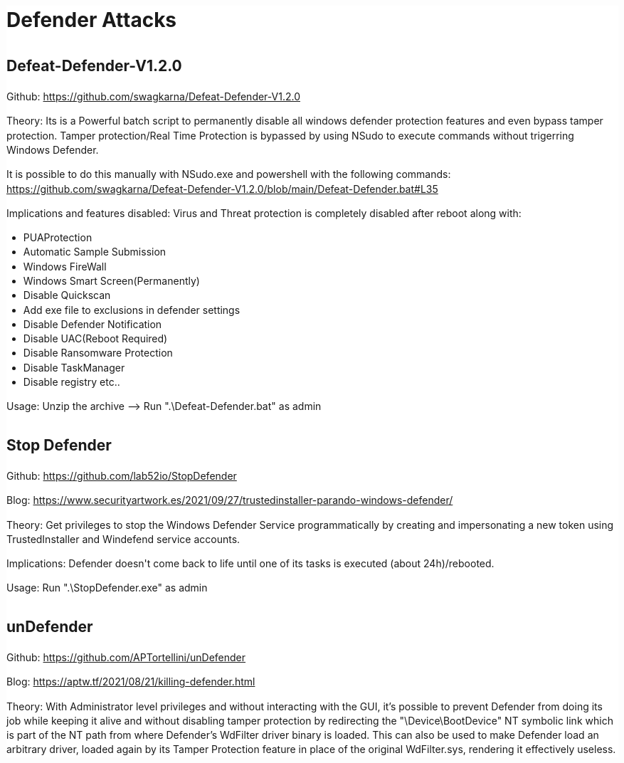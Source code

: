 
# Defender Attacks

## Defeat-Defender-V1.2.0

Github: https://github.com/swagkarna/Defeat-Defender-V1.2.0

Theory: Its is a Powerful batch script to permanently disable all windows defender protection features and even bypass tamper protection. Tamper protection/Real Time Protection is bypassed by using NSudo to execute commands without trigerring Windows Defender. 

It is possible to do this manually with NSudo.exe and powershell with the following commands: https://github.com/swagkarna/Defeat-Defender-V1.2.0/blob/main/Defeat-Defender.bat#L35

Implications and features disabled: Virus and Threat protection is completely disabled after reboot along with: 
-   PUAProtection
-   Automatic Sample Submission
-   Windows FireWall
-   Windows Smart Screen(Permanently)
-   Disable Quickscan
-   Add exe file to exclusions in defender settings
-   Disable Defender Notification 
-   Disable UAC(Reboot Required)
-   Disable Ransomware Protection
-   Disable TaskManager
-   Disable registry etc..

Usage: Unzip the archive --> Run ".\Defeat-Defender.bat"  as admin

## Stop Defender

Github: https://github.com/lab52io/StopDefender

Blog: https://www.securityartwork.es/2021/09/27/trustedinstaller-parando-windows-defender/

Theory: Get privileges to stop the Windows Defender Service programmatically by creating and impersonating a new token using TrustedInstaller and Windefend service accounts.

Implications: Defender doesn't come back to life until one of its tasks is executed (about 24h)/rebooted.

Usage: Run ".\StopDefender.exe" as admin


## unDefender

Github: https://github.com/APTortellini/unDefender

Blog: https://aptw.tf/2021/08/21/killing-defender.html

Theory: With Administrator level privileges and without interacting with the GUI, it’s possible to prevent Defender from doing its job while keeping it alive and without disabling tamper protection by redirecting the "\Device\BootDevice" NT symbolic link which is part of the NT path from where Defender’s WdFilter driver binary is loaded. This can also be used to make Defender load an arbitrary driver, loaded again by its Tamper Protection feature in place of the original WdFilter.sys, rendering it effectively useless.
